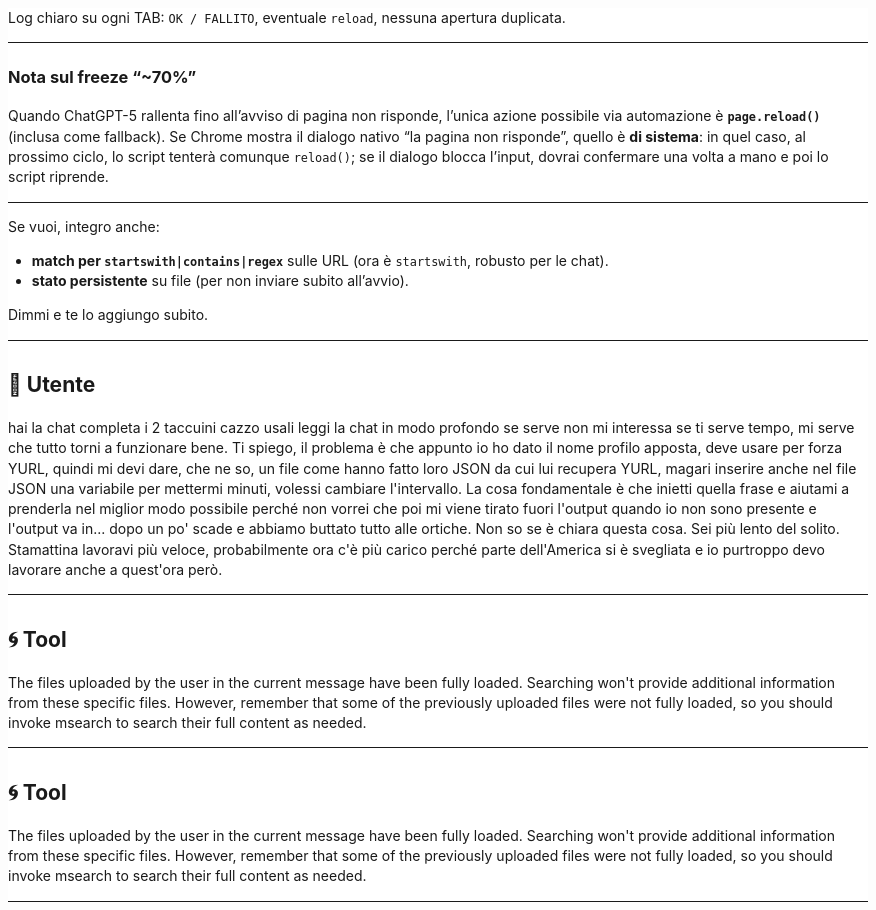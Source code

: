 Log chiaro su ogni TAB: `OK / FALLITO`, eventuale `reload`, nessuna apertura duplicata.

---

### Nota sul freeze “~70%”
Quando ChatGPT-5 rallenta fino all’avviso di pagina non risponde, l’unica azione possibile via automazione è **`page.reload()`** (inclusa come fallback). Se Chrome mostra il dialogo nativo “la pagina non risponde”, quello è **di sistema**: in quel caso, al prossimo ciclo, lo script tenterà comunque `reload()`; se il dialogo blocca l’input, dovrai confermare una volta a mano e poi lo script riprende.

---

Se vuoi, integro anche:
- **match per `startswith|contains|regex`** sulle URL (ora è `startswith`, robusto per le chat).  
- **stato persistente** su file (per non inviare subito all’avvio).  

Dimmi e te lo aggiungo subito.

---

## 👤 **Utente**

hai la chat completa i 2 taccuini cazzo usali leggi la chat in modo profondo se serve non mi interessa se ti serve tempo, mi serve che tutto torni a funzionare bene.
Ti spiego, il problema è che appunto io ho dato il nome profilo apposta, deve usare per forza YURL, quindi mi devi dare, che ne so, un file come hanno fatto loro JSON da cui lui recupera YURL, magari inserire anche nel file JSON una variabile per mettermi minuti, volessi cambiare l'intervallo. La cosa fondamentale è che inietti quella frase e aiutami a prenderla nel miglior modo possibile perché non vorrei che poi mi viene tirato fuori l'output quando io non sono presente e l'output va in... dopo un po' scade e abbiamo buttato tutto alle ortiche. Non so se è chiara questa cosa. Sei più lento del solito. Stamattina lavoravi più veloce, probabilmente ora c'è più carico perché parte dell'America si è svegliata e io purtroppo devo lavorare anche a quest'ora però.

---

## 🌀 **Tool**

The files uploaded by the user in the current message have been fully loaded. Searching won't provide additional information from these specific files. However, remember that some of the previously uploaded files were not fully loaded, so you should invoke msearch to search their full content as needed.

---

## 🌀 **Tool**

The files uploaded by the user in the current message have been fully loaded. Searching won't provide additional information from these specific files. However, remember that some of the previously uploaded files were not fully loaded, so you should invoke msearch to search their full content as needed.

---
